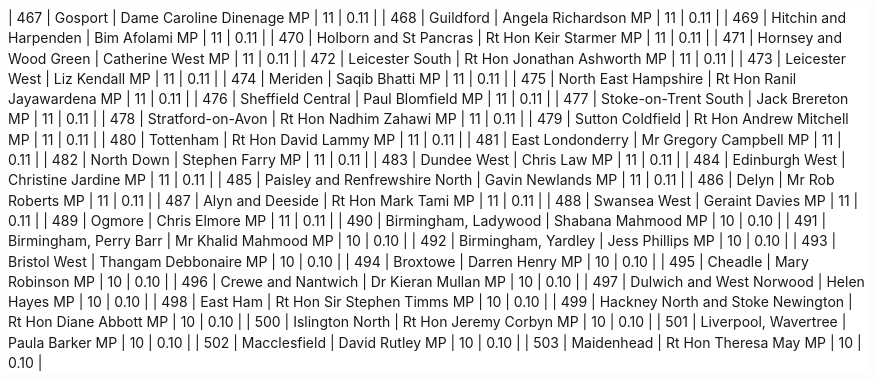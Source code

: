 | 467 | Gosport | Dame Caroline Dinenage MP | 11 | 0.11 |
| 468 | Guildford | Angela Richardson MP | 11 | 0.11 |
| 469 | Hitchin and Harpenden | Bim Afolami MP | 11 | 0.11 |
| 470 | Holborn and St Pancras | Rt Hon Keir Starmer MP | 11 | 0.11 |
| 471 | Hornsey and Wood Green | Catherine West MP | 11 | 0.11 |
| 472 | Leicester South | Rt Hon Jonathan Ashworth MP | 11 | 0.11 |
| 473 | Leicester West | Liz Kendall MP | 11 | 0.11 |
| 474 | Meriden | Saqib Bhatti MP | 11 | 0.11 |
| 475 | North East Hampshire | Rt Hon Ranil Jayawardena MP | 11 | 0.11 |
| 476 | Sheffield Central | Paul Blomfield MP | 11 | 0.11 |
| 477 | Stoke-on-Trent South | Jack Brereton MP | 11 | 0.11 |
| 478 | Stratford-on-Avon | Rt Hon Nadhim Zahawi MP | 11 | 0.11 |
| 479 | Sutton Coldfield | Rt Hon Andrew Mitchell MP | 11 | 0.11 |
| 480 | Tottenham | Rt Hon David Lammy MP | 11 | 0.11 |
| 481 | East Londonderry | Mr Gregory Campbell MP | 11 | 0.11 |
| 482 | North Down | Stephen Farry MP | 11 | 0.11 |
| 483 | Dundee West | Chris Law MP | 11 | 0.11 |
| 484 | Edinburgh West | Christine Jardine MP | 11 | 0.11 |
| 485 | Paisley and Renfrewshire North | Gavin Newlands MP | 11 | 0.11 |
| 486 | Delyn | Mr Rob Roberts MP | 11 | 0.11 |
| 487 | Alyn and Deeside | Rt Hon Mark Tami MP | 11 | 0.11 |
| 488 | Swansea West | Geraint Davies MP | 11 | 0.11 |
| 489 | Ogmore | Chris Elmore MP | 11 | 0.11 |
| 490 | Birmingham, Ladywood | Shabana Mahmood MP | 10 | 0.10 |
| 491 | Birmingham, Perry Barr | Mr Khalid Mahmood MP | 10 | 0.10 |
| 492 | Birmingham, Yardley | Jess Phillips MP | 10 | 0.10 |
| 493 | Bristol West | Thangam Debbonaire MP | 10 | 0.10 |
| 494 | Broxtowe | Darren Henry MP | 10 | 0.10 |
| 495 | Cheadle | Mary Robinson MP | 10 | 0.10 |
| 496 | Crewe and Nantwich | Dr Kieran Mullan MP | 10 | 0.10 |
| 497 | Dulwich and West Norwood | Helen Hayes MP | 10 | 0.10 |
| 498 | East Ham | Rt Hon Sir Stephen Timms MP | 10 | 0.10 |
| 499 | Hackney North and Stoke Newington | Rt Hon Diane Abbott MP | 10 | 0.10 |
| 500 | Islington North | Rt Hon Jeremy Corbyn MP | 10 | 0.10 |
| 501 | Liverpool, Wavertree | Paula Barker MP | 10 | 0.10 |
| 502 | Macclesfield | David Rutley MP | 10 | 0.10 |
| 503 | Maidenhead | Rt Hon Theresa May MP | 10 | 0.10 |